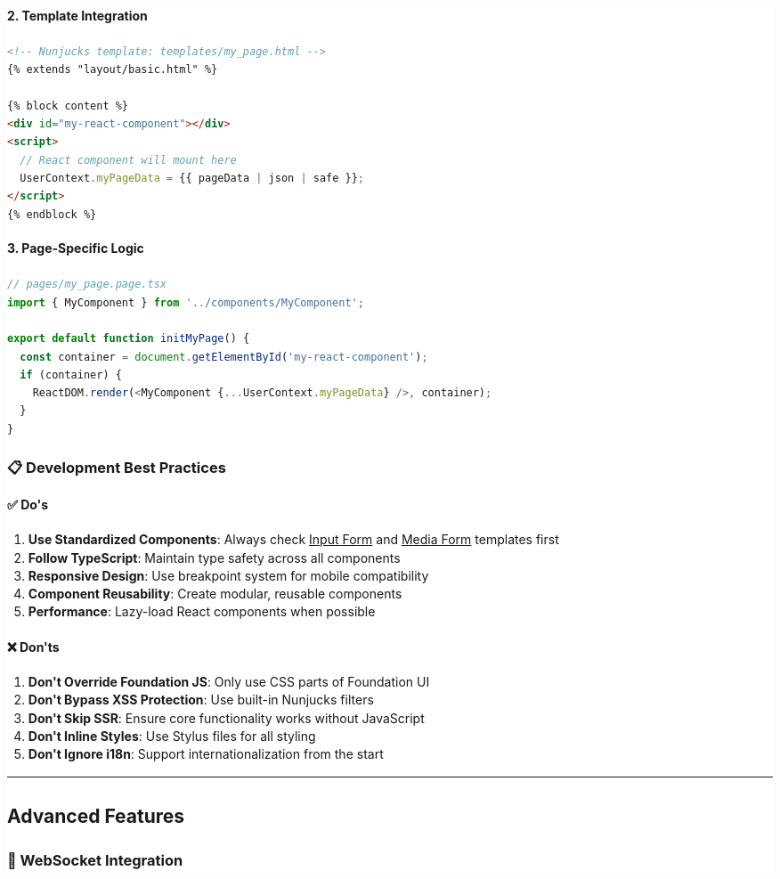 #### 2. Template Integration

```html
<!-- Nunjucks template: templates/my_page.html -->
{% extends "layout/basic.html" %}

{% block content %}
<div id="my-react-component"></div>
<script>
  // React component will mount here
  UserContext.myPageData = {{ pageData | json | safe }};
</script>
{% endblock %}
```

#### 3. Page-Specific Logic

```typescript
// pages/my_page.page.tsx
import { MyComponent } from '../components/MyComponent';

export default function initMyPage() {
  const container = document.getElementById('my-react-component');
  if (container) {
    ReactDOM.render(<MyComponent {...UserContext.myPageData} />, container);
  }
}
```

### 📋 Development Best Practices

#### ✅ Do's

1. **Use Standardized Components**: Always check [Input Form](/input-form) and [Media Form](/media-form) templates first
2. **Follow TypeScript**: Maintain type safety across all components
3. **Responsive Design**: Use breakpoint system for mobile compatibility
4. **Component Reusability**: Create modular, reusable components
5. **Performance**: Lazy-load React components when possible

#### ❌ Don'ts

1. **Don't Override Foundation JS**: Only use CSS parts of Foundation UI
2. **Don't Bypass XSS Protection**: Use built-in Nunjucks filters
3. **Don't Skip SSR**: Ensure core functionality works without JavaScript
4. **Don't Inline Styles**: Use Stylus files for all styling
5. **Don't Ignore i18n**: Support internationalization from the start

---

## Advanced Features

### 🔧 WebSocket Integration
